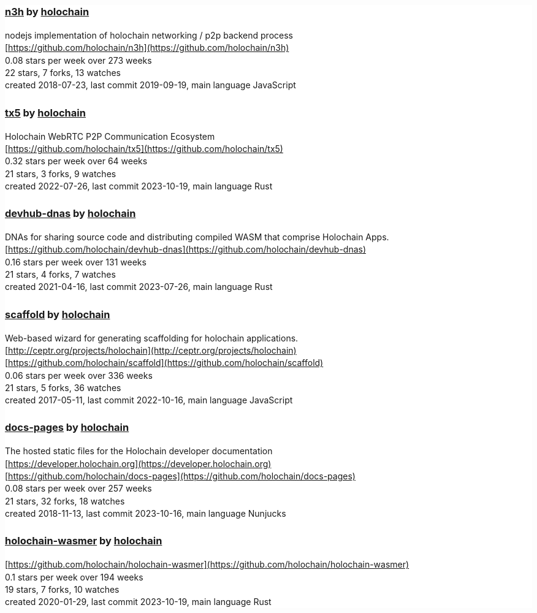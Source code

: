 
### [n3h](https://github.com/holochain/n3h) by [holochain](https://github.com/holochain)  
nodejs implementation of holochain networking / p2p backend process  
[https://github.com/holochain/n3h](https://github.com/holochain/n3h)  
0.08 stars per week over 273 weeks  
22 stars, 7 forks, 13 watches  
created 2018-07-23, last commit 2019-09-19, main language JavaScript  


### [tx5](https://github.com/holochain/tx5) by [holochain](https://github.com/holochain)  
Holochain WebRTC P2P Communication Ecosystem  
[https://github.com/holochain/tx5](https://github.com/holochain/tx5)  
0.32 stars per week over 64 weeks  
21 stars, 3 forks, 9 watches  
created 2022-07-26, last commit 2023-10-19, main language Rust  


### [devhub-dnas](https://github.com/holochain/devhub-dnas) by [holochain](https://github.com/holochain)  
DNAs for sharing source code and distributing compiled WASM that comprise Holochain Apps.  
[https://github.com/holochain/devhub-dnas](https://github.com/holochain/devhub-dnas)  
0.16 stars per week over 131 weeks  
21 stars, 4 forks, 7 watches  
created 2021-04-16, last commit 2023-07-26, main language Rust  


### [scaffold](https://github.com/holochain/scaffold) by [holochain](https://github.com/holochain)  
Web-based wizard for generating scaffolding for holochain applications.  
[http://ceptr.org/projects/holochain](http://ceptr.org/projects/holochain)  
[https://github.com/holochain/scaffold](https://github.com/holochain/scaffold)  
0.06 stars per week over 336 weeks  
21 stars, 5 forks, 36 watches  
created 2017-05-11, last commit 2022-10-16, main language JavaScript  


### [docs-pages](https://github.com/holochain/docs-pages) by [holochain](https://github.com/holochain)  
The hosted static files for the Holochain developer documentation  
[https://developer.holochain.org](https://developer.holochain.org)  
[https://github.com/holochain/docs-pages](https://github.com/holochain/docs-pages)  
0.08 stars per week over 257 weeks  
21 stars, 32 forks, 18 watches  
created 2018-11-13, last commit 2023-10-16, main language Nunjucks  


### [holochain-wasmer](https://github.com/holochain/holochain-wasmer) by [holochain](https://github.com/holochain)  
  
[https://github.com/holochain/holochain-wasmer](https://github.com/holochain/holochain-wasmer)  
0.1 stars per week over 194 weeks  
19 stars, 7 forks, 10 watches  
created 2020-01-29, last commit 2023-10-19, main language Rust  

